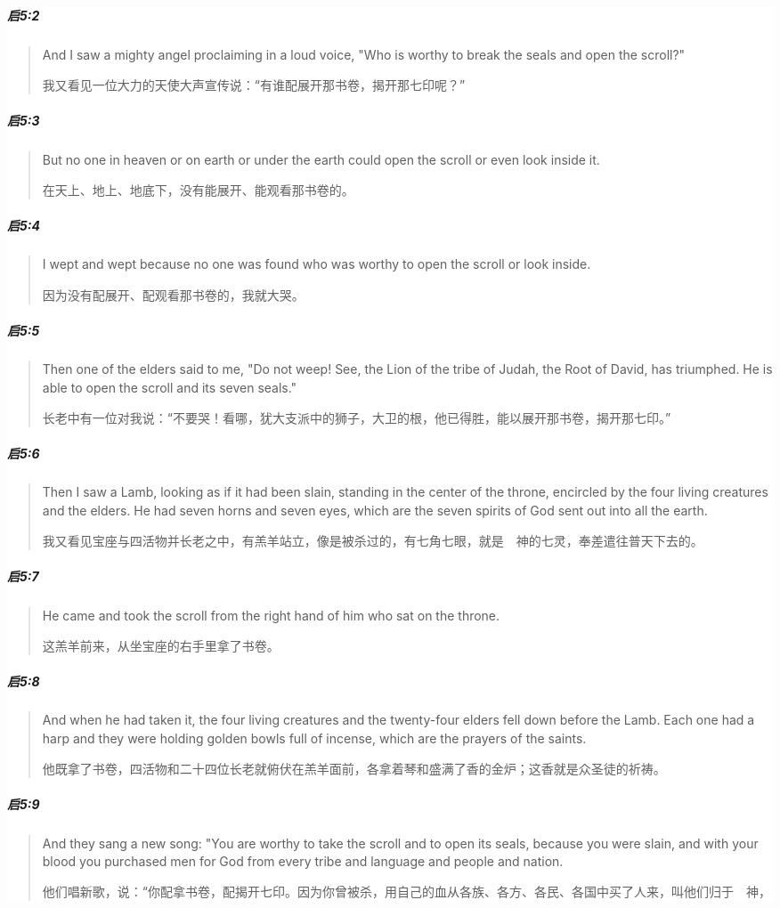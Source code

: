 
##### 启5:2
> And I saw a mighty angel proclaiming in a loud voice, "Who is worthy to break the seals and open the scroll?"
>
> 我又看见一位大力的天使大声宣传说：“有谁配展开那书卷，揭开那七印呢？”


##### 启5:3
> But no one in heaven or on earth or under the earth could open the scroll or even look inside it.
>
> 在天上、地上、地底下，没有能展开、能观看那书卷的。


##### 启5:4
> I wept and wept because no one was found who was worthy to open the scroll or look inside.
>
> 因为没有配展开、配观看那书卷的，我就大哭。


##### 启5:5
> Then one of the elders said to me, "Do not weep! See, the Lion of the tribe of Judah, the Root of David, has triumphed. He is able to open the scroll and its seven seals."
>
> 长老中有一位对我说：“不要哭！看哪，犹大支派中的狮子，大卫的根，他已得胜，能以展开那书卷，揭开那七印。”


##### 启5:6
> Then I saw a Lamb, looking as if it had been slain, standing in the center of the throne, encircled by the four living creatures and the elders. He had seven horns and seven eyes, which are the seven spirits of God sent out into all the earth.
>
> 我又看见宝座与四活物并长老之中，有羔羊站立，像是被杀过的，有七角七眼，就是　神的七灵，奉差遣往普天下去的。


##### 启5:7
> He came and took the scroll from the right hand of him who sat on the throne.
>
> 这羔羊前来，从坐宝座的右手里拿了书卷。


##### 启5:8
> And when he had taken it, the four living creatures and the twenty-four elders fell down before the Lamb. Each one had a harp and they were holding golden bowls full of incense, which are the prayers of the saints.
>
> 他既拿了书卷，四活物和二十四位长老就俯伏在羔羊面前，各拿着琴和盛满了香的金炉；这香就是众圣徒的祈祷。


##### 启5:9
> And they sang a new song: "You are worthy to take the scroll and to open its seals, because you were slain, and with your blood you purchased men for God from every tribe and language and people and nation.
>
> 他们唱新歌，说：“你配拿书卷，配揭开七印。因为你曾被杀，用自己的血从各族、各方、各民、各国中买了人来，叫他们归于　神，
